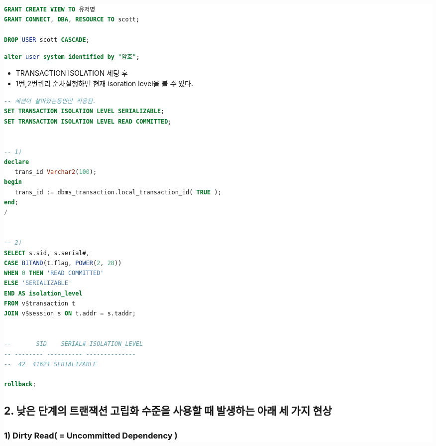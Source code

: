 ~~~sql
GRANT CREATE VIEW TO 유저명
GRANT CONNECT, DBA, RESOURCE TO scott;

DROP USER scott CASCADE;
~~~

```sql
alter user system identified by "암호";
```

- TRANSACTION ISOLATION 세팅 후
- 1번,2번쿼리 순차실행하면 현재 isoration level을 볼 수 있다.

~~~sql
-- 세션이 살아있는동안만 적용됨.
SET TRANSACTION ISOLATION LEVEL SERIALIZABLE;
SET TRANSACTION ISOLATION LEVEL READ COMMITTED;


-- 1)
declare 
   trans_id Varchar2(100);
begin
   trans_id := dbms_transaction.local_transaction_id( TRUE );
end;
/


-- 2)
SELECT s.sid, s.serial#,
CASE BITAND(t.flag, POWER(2, 28))
WHEN 0 THEN 'READ COMMITTED'
ELSE 'SERIALIZABLE'
END AS isolation_level
FROM v$transaction t
JOIN v$session s ON t.addr = s.taddr;


--       SID    SERIAL# ISOLATION_LEVEL
-- -------- ---------- --------------
--	42	41621 SERIALIZABLE

rollback;
~~~







## 2. 낮은 단계의 트랜잭션 고립화 수준을 사용할 때 발생하는 아래 세 가지 현상

### 1) Dirty Read( = Uncommitted Dependency )
